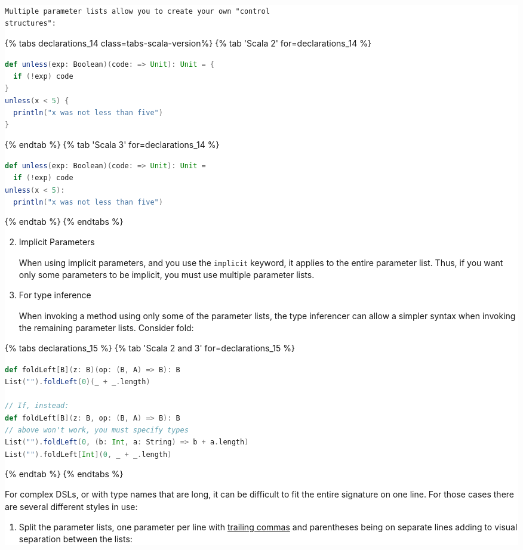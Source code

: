     Multiple parameter lists allow you to create your own "control
    structures":

{% tabs declarations_14 class=tabs-scala-version%}
{% tab 'Scala 2' for=declarations_14 %}
```scala
def unless(exp: Boolean)(code: => Unit): Unit = {
  if (!exp) code
}
unless(x < 5) {
  println("x was not less than five")
}
```
{% endtab %}
{% tab 'Scala 3' for=declarations_14 %}
```scala
def unless(exp: Boolean)(code: => Unit): Unit =
  if (!exp) code
unless(x < 5):
  println("x was not less than five")
```
{% endtab %}
{% endtabs %}

2.  Implicit Parameters

    When using implicit parameters, and you use the `implicit` keyword,
    it applies to the entire parameter list. Thus, if you want only some
    parameters to be implicit, you must use multiple parameter lists.

3.  For type inference

    When invoking a method using only some of the parameter lists, the
    type inferencer can allow a simpler syntax when invoking the
    remaining parameter lists. Consider fold:

{% tabs declarations_15 %}
{% tab 'Scala 2 and 3' for=declarations_15 %}
```scala
def foldLeft[B](z: B)(op: (B, A) => B): B
List("").foldLeft(0)(_ + _.length)

// If, instead:
def foldLeft[B](z: B, op: (B, A) => B): B
// above won't work, you must specify types
List("").foldLeft(0, (b: Int, a: String) => b + a.length)
List("").foldLeft[Int](0, _ + _.length)
```
{% endtab %}
{% endtabs %}

For complex DSLs, or with type names that are long, it can be difficult
to fit the entire signature on one line. For those cases there are several
different styles in use:

1. Split the parameter lists, one parameter per line with
[trailing commas](https://docs.scala-lang.org/sips/trailing-commas.html#motivation)
and parentheses being on separate lines adding to visual separation between
the lists:
